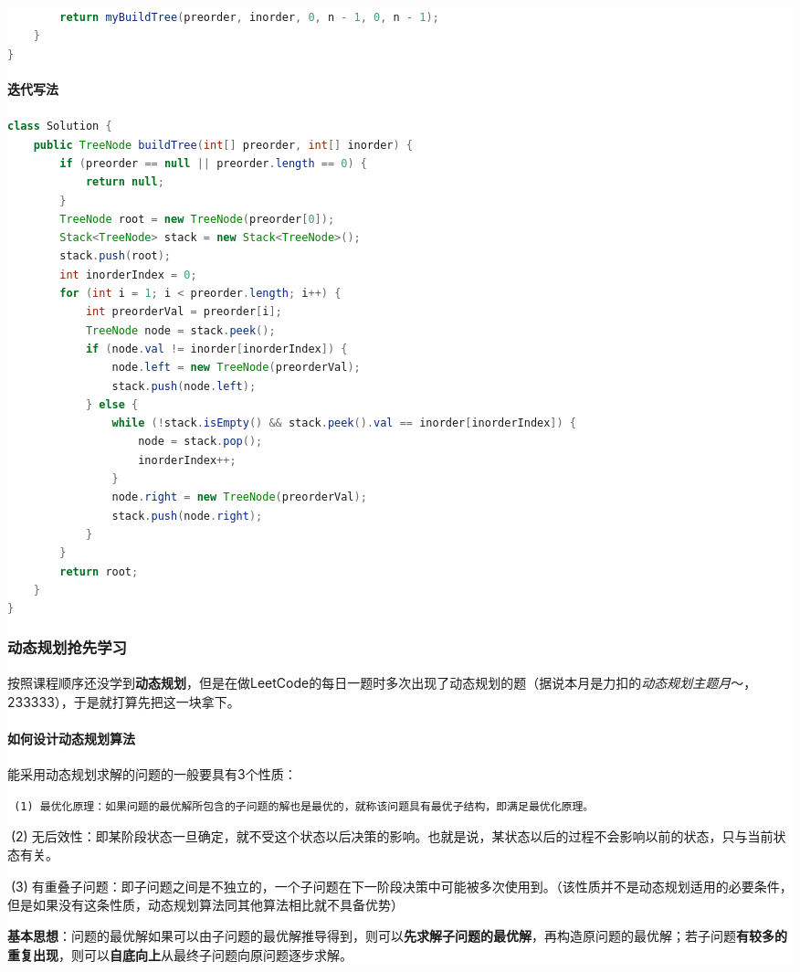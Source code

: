 ```java
        return myBuildTree(preorder, inorder, 0, n - 1, 0, n - 1);
    }
}
```

#### 迭代写法

```java
class Solution {
    public TreeNode buildTree(int[] preorder, int[] inorder) {
        if (preorder == null || preorder.length == 0) {
            return null;
        }
        TreeNode root = new TreeNode(preorder[0]);
        Stack<TreeNode> stack = new Stack<TreeNode>();
        stack.push(root);
        int inorderIndex = 0;
        for (int i = 1; i < preorder.length; i++) {
            int preorderVal = preorder[i];
            TreeNode node = stack.peek();
            if (node.val != inorder[inorderIndex]) {
                node.left = new TreeNode(preorderVal);
                stack.push(node.left);
            } else {
                while (!stack.isEmpty() && stack.peek().val == inorder[inorderIndex]) {
                    node = stack.pop();
                    inorderIndex++;
                }
                node.right = new TreeNode(preorderVal);
                stack.push(node.right);
            }
        }
        return root;
    }
}
```



### 动态规划抢先学习

按照课程顺序还没学到**动态规划**，但是在做LeetCode的每日一题时多次出现了动态规划的题（据说本月是力扣的*动态规划主题月*～，233333），于是就打算先把这一块拿下。

#### 如何设计动态规划算法

能采用动态规划求解的问题的一般要具有3个性质：

  	 (1) 最优化原理：如果问题的最优解所包含的子问题的解也是最优的，就称该问题具有最优子结构，即满足最优化原理。

​		(2) 无后效性：即某阶段状态一旦确定，就不受这个状态以后决策的影响。也就是说，某状态以后的过程不会影响以前的状态，只与当前状态有关。

​		(3) 有重叠子问题：即子问题之间是不独立的，一个子问题在下一阶段决策中可能被多次使用到。（该性质并不是动态规划适用的必要条件，但是如果没有这条性质，动态规划算法同其他算法相比就不具备优势）

**基本思想**：问题的最优解如果可以由子问题的最优解推导得到，则可以**先求解子问题的最优解**，再构造原问题的最优解；若子问题**有较多的重复出现**，则可以**自底向上**从最终子问题向原问题逐步求解。
